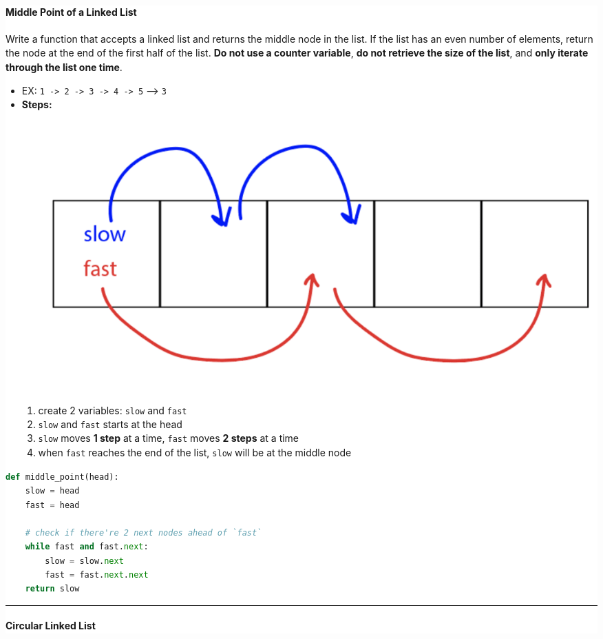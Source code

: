
#### Middle Point of a Linked List

Write a function that accepts a linked list and returns the middle node in the list. If the list has an even number of elements, return the node at the end of the first half of the list. **Do not use a counter variable**, **do not retrieve the size of the list**, and **only iterate through the list one time**.

- EX: `1 -> 2 -> 3 -> 4 -> 5` --> `3`
- **Steps:**
  ![linked list midpoint](./img/linked-list-midpoint.webp)
  1. create 2 variables: `slow` and `fast`
  2. `slow` and `fast` starts at the head
  3. `slow` moves **1 step** at a time, `fast` moves **2 steps** at a time
  4. when `fast` reaches the end of the list, `slow` will be at the middle node

```py
def middle_point(head):
    slow = head
    fast = head

    # check if there're 2 next nodes ahead of `fast`
    while fast and fast.next:
        slow = slow.next
        fast = fast.next.next
    return slow
```

---

#### Circular Linked List
